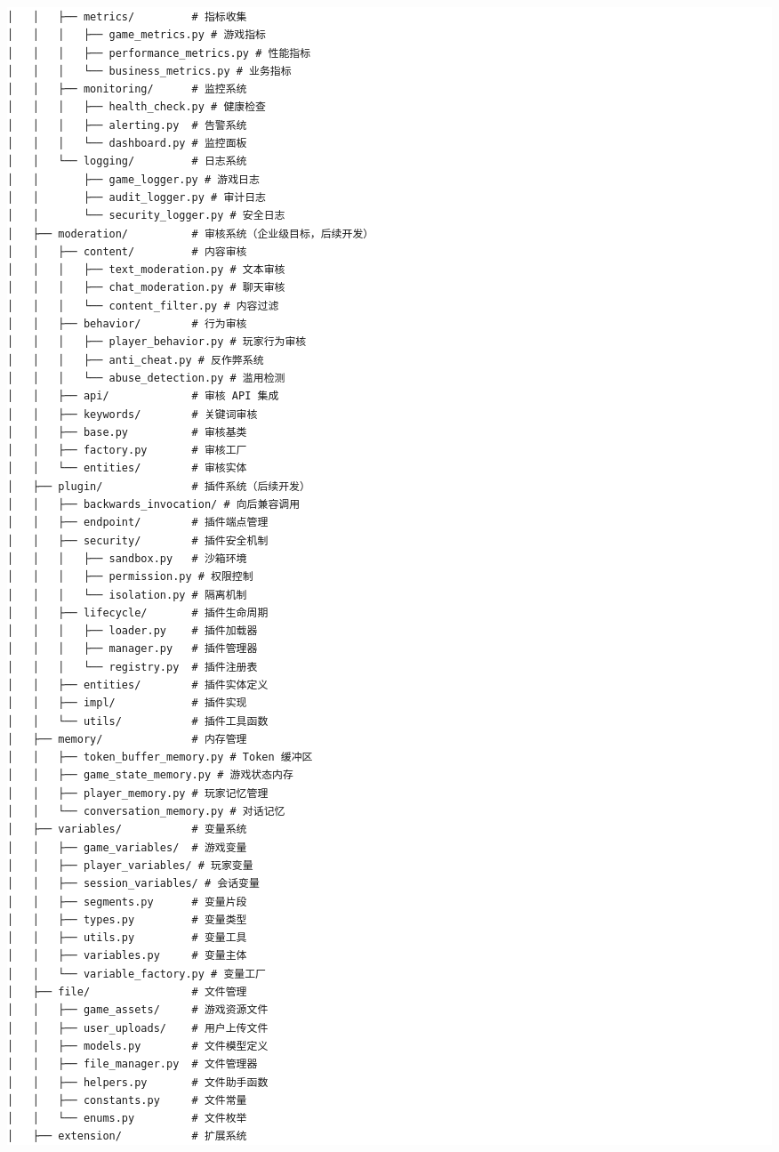 ```
│   │   ├── metrics/         # 指标收集
│   │   │   ├── game_metrics.py # 游戏指标
│   │   │   ├── performance_metrics.py # 性能指标
│   │   │   └── business_metrics.py # 业务指标
│   │   ├── monitoring/      # 监控系统
│   │   │   ├── health_check.py # 健康检查
│   │   │   ├── alerting.py  # 告警系统
│   │   │   └── dashboard.py # 监控面板
│   │   └── logging/         # 日志系统
│   │       ├── game_logger.py # 游戏日志
│   │       ├── audit_logger.py # 审计日志
│   │       └── security_logger.py # 安全日志
│   ├── moderation/          # 审核系统（企业级目标，后续开发）
│   │   ├── content/         # 内容审核
│   │   │   ├── text_moderation.py # 文本审核
│   │   │   ├── chat_moderation.py # 聊天审核
│   │   │   └── content_filter.py # 内容过滤
│   │   ├── behavior/        # 行为审核
│   │   │   ├── player_behavior.py # 玩家行为审核
│   │   │   ├── anti_cheat.py # 反作弊系统
│   │   │   └── abuse_detection.py # 滥用检测
│   │   ├── api/             # 审核 API 集成
│   │   ├── keywords/        # 关键词审核
│   │   ├── base.py          # 审核基类
│   │   ├── factory.py       # 审核工厂
│   │   └── entities/        # 审核实体
│   ├── plugin/              # 插件系统（后续开发）
│   │   ├── backwards_invocation/ # 向后兼容调用
│   │   ├── endpoint/        # 插件端点管理
│   │   ├── security/        # 插件安全机制
│   │   │   ├── sandbox.py   # 沙箱环境
│   │   │   ├── permission.py # 权限控制
│   │   │   └── isolation.py # 隔离机制
│   │   ├── lifecycle/       # 插件生命周期
│   │   │   ├── loader.py    # 插件加载器
│   │   │   ├── manager.py   # 插件管理器
│   │   │   └── registry.py  # 插件注册表
│   │   ├── entities/        # 插件实体定义
│   │   ├── impl/            # 插件实现
│   │   └── utils/           # 插件工具函数
│   ├── memory/              # 内存管理
│   │   ├── token_buffer_memory.py # Token 缓冲区
│   │   ├── game_state_memory.py # 游戏状态内存
│   │   ├── player_memory.py # 玩家记忆管理
│   │   └── conversation_memory.py # 对话记忆
│   ├── variables/           # 变量系统
│   │   ├── game_variables/  # 游戏变量
│   │   ├── player_variables/ # 玩家变量
│   │   ├── session_variables/ # 会话变量
│   │   ├── segments.py      # 变量片段
│   │   ├── types.py         # 变量类型
│   │   ├── utils.py         # 变量工具
│   │   ├── variables.py     # 变量主体
│   │   └── variable_factory.py # 变量工厂
│   ├── file/                # 文件管理
│   │   ├── game_assets/     # 游戏资源文件
│   │   ├── user_uploads/    # 用户上传文件
│   │   ├── models.py        # 文件模型定义
│   │   ├── file_manager.py  # 文件管理器
│   │   ├── helpers.py       # 文件助手函数
│   │   ├── constants.py     # 文件常量
│   │   └── enums.py         # 文件枚举
│   ├── extension/           # 扩展系统
```